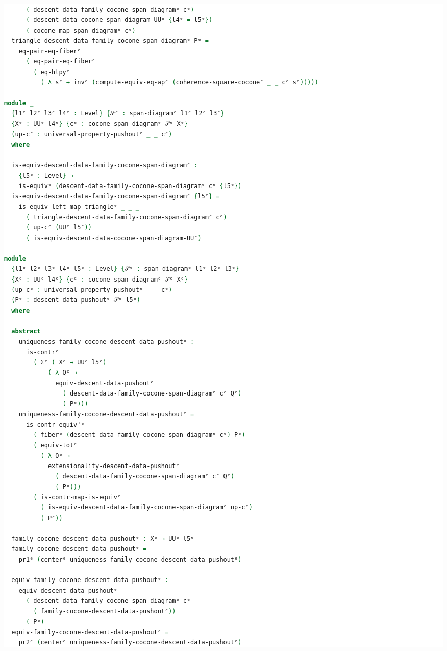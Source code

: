 ```agda
      ( descent-data-family-cocone-span-diagramᵉ cᵉ)
      ( descent-data-cocone-span-diagram-UUᵉ {l4ᵉ = l5ᵉ})
      ( cocone-map-span-diagramᵉ cᵉ)
  triangle-descent-data-family-cocone-span-diagramᵉ Pᵉ =
    eq-pair-eq-fiberᵉ
      ( eq-pair-eq-fiberᵉ
        ( eq-htpyᵉ
          ( λ sᵉ → invᵉ (compute-equiv-eq-apᵉ (coherence-square-coconeᵉ _ _ cᵉ sᵉ)))))

module _
  {l1ᵉ l2ᵉ l3ᵉ l4ᵉ : Level} {𝒮ᵉ : span-diagramᵉ l1ᵉ l2ᵉ l3ᵉ}
  {Xᵉ : UUᵉ l4ᵉ} {cᵉ : cocone-span-diagramᵉ 𝒮ᵉ Xᵉ}
  (up-cᵉ : universal-property-pushoutᵉ _ _ cᵉ)
  where

  is-equiv-descent-data-family-cocone-span-diagramᵉ :
    {l5ᵉ : Level} →
    is-equivᵉ (descent-data-family-cocone-span-diagramᵉ cᵉ {l5ᵉ})
  is-equiv-descent-data-family-cocone-span-diagramᵉ {l5ᵉ} =
    is-equiv-left-map-triangleᵉ _ _ _
      ( triangle-descent-data-family-cocone-span-diagramᵉ cᵉ)
      ( up-cᵉ (UUᵉ l5ᵉ))
      ( is-equiv-descent-data-cocone-span-diagram-UUᵉ)

module _
  {l1ᵉ l2ᵉ l3ᵉ l4ᵉ l5ᵉ : Level} {𝒮ᵉ : span-diagramᵉ l1ᵉ l2ᵉ l3ᵉ}
  {Xᵉ : UUᵉ l4ᵉ} {cᵉ : cocone-span-diagramᵉ 𝒮ᵉ Xᵉ}
  (up-cᵉ : universal-property-pushoutᵉ _ _ cᵉ)
  (Pᵉ : descent-data-pushoutᵉ 𝒮ᵉ l5ᵉ)
  where

  abstract
    uniqueness-family-cocone-descent-data-pushoutᵉ :
      is-contrᵉ
        ( Σᵉ ( Xᵉ → UUᵉ l5ᵉ)
            ( λ Qᵉ →
              equiv-descent-data-pushoutᵉ
                ( descent-data-family-cocone-span-diagramᵉ cᵉ Qᵉ)
                ( Pᵉ)))
    uniqueness-family-cocone-descent-data-pushoutᵉ =
      is-contr-equiv'ᵉ
        ( fiberᵉ (descent-data-family-cocone-span-diagramᵉ cᵉ) Pᵉ)
        ( equiv-totᵉ
          ( λ Qᵉ →
            extensionality-descent-data-pushoutᵉ
              ( descent-data-family-cocone-span-diagramᵉ cᵉ Qᵉ)
              ( Pᵉ)))
        ( is-contr-map-is-equivᵉ
          ( is-equiv-descent-data-family-cocone-span-diagramᵉ up-cᵉ)
          ( Pᵉ))

  family-cocone-descent-data-pushoutᵉ : Xᵉ → UUᵉ l5ᵉ
  family-cocone-descent-data-pushoutᵉ =
    pr1ᵉ (centerᵉ uniqueness-family-cocone-descent-data-pushoutᵉ)

  equiv-family-cocone-descent-data-pushoutᵉ :
    equiv-descent-data-pushoutᵉ
      ( descent-data-family-cocone-span-diagramᵉ cᵉ
        ( family-cocone-descent-data-pushoutᵉ))
      ( Pᵉ)
  equiv-family-cocone-descent-data-pushoutᵉ =
    pr2ᵉ (centerᵉ uniqueness-family-cocone-descent-data-pushoutᵉ)

```